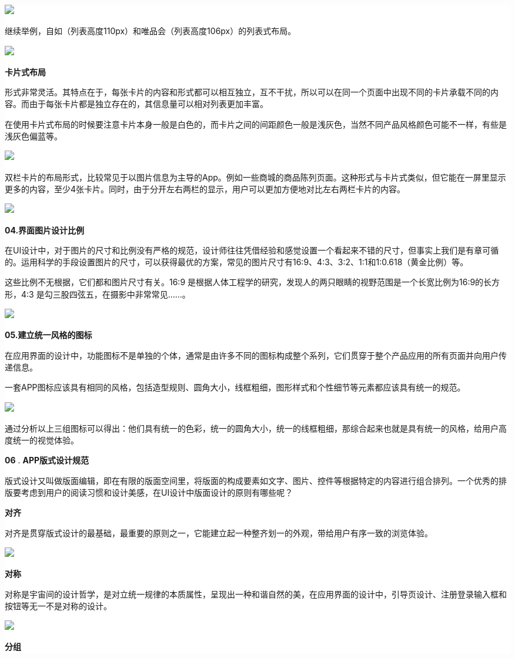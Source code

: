 ![](https://i-blog.csdnimg.cn/blog_migrate/873b7dd66653f2ceaa60e82fc66d746c.png)

继续举例，自如（列表高度110px）和唯品会（列表高度106px）的列表式布局。

![](https://i-blog.csdnimg.cn/blog_migrate/c83fd92f42a1339d01341e83265b1ac6.jpeg)

**卡片式布局**

形式非常灵活。其特点在于，每张卡片的内容和形式都可以相互独立，互不干扰，所以可以在同一个页面中出现不同的卡片承载不同的内容。而由于每张卡片都是独立存在的，其信息量可以相对列表更加丰富。

在使用卡片式布局的时候要注意卡片本身一般是白色的，而卡片之间的间距颜色一般是浅灰色，当然不同产品风格颜色可能不一样，有些是浅灰色偏蓝等。

![](https://i-blog.csdnimg.cn/blog_migrate/90740332cab1063a0d8acaea269c0354.jpeg)

双栏卡片的布局形式，比较常见于以图片信息为主导的App。例如一些商城的商品陈列页面。这种形式与卡片式类似，但它能在一屏里显示更多的内容，至少4张卡片。同时，由于分开左右两栏的显示，用户可以更加方便地对比左右两栏卡片的内容。

![](https://i-blog.csdnimg.cn/blog_migrate/8a7d8c9d55dc9145990cdbde8969f73a.jpeg)

**04.界面图片设计比例**

在UI设计中，对于图片的尺寸和比例没有严格的规范，设计师往往凭借经验和感觉设置一个看起来不错的尺寸，但事实上我们是有章可循的。运用科学的手段设置图片的尺寸，可以获得最优的方案，常见的图片尺寸有16:9、4:3、3:2、1:1和1:0.618（黄金比例）等。

这些比例不无根据，它们都和图片尺寸有关。16:9 是根据人体工程学的研究，发现人的两只眼睛的视野范围是一个长宽比例为16:9的长方形，4:3 是勾三股四弦五，在摄影中非常常见……。

![](https://i-blog.csdnimg.cn/blog_migrate/debadbdefb6ce5ee3a4d2591d8cd999a.jpeg)

**05.建立统一风格的图标**

在应用界面的设计中，功能图标不是单独的个体，通常是由许多不同的图标构成整个系列，它们贯穿于整个产品应用的所有页面并向用户传递信息。

一套APP图标应该具有相同的风格，包括造型规则、圆角大小，线框粗细，图形样式和个性细节等元素都应该具有统一的规范。

![](https://i-blog.csdnimg.cn/blog_migrate/1d298c63d9f56de7f0526f8131c6722c.jpeg)

通过分析以上三组图标可以得出：他们具有统一的色彩，统一的圆角大小，统一的线框粗细，那综合起来也就是具有统一的风格，给用户高度统一的视觉体验。

**06**
.
**APP版式设计规范**

版式设计又叫做版面编辑，即在有限的版面空间里，将版面的构成要素如文字、图片、控件等根据特定的内容进行组合排列。一个优秀的排版要考虑到用户的阅读习惯和设计美感，在UI设计中版面设计的原则有哪些呢？

**对齐**

对齐是贯穿版式设计的最基础，最重要的原则之一，它能建立起一种整齐划一的外观，带给用户有序一致的浏览体验。

![](https://i-blog.csdnimg.cn/blog_migrate/4f2f012ec743207cb69c962abe864c10.jpeg)

**对称**

对称是宇宙间的设计哲学，是对立统一规律的本质属性，呈现出一种和谐自然的美，在应用界面的设计中，引导页设计、注册登录输入框和按钮等无一不是对称的设计。

![](https://i-blog.csdnimg.cn/blog_migrate/3976cdf3454f631ad3036f5792c36e30.jpeg)

**分组**
